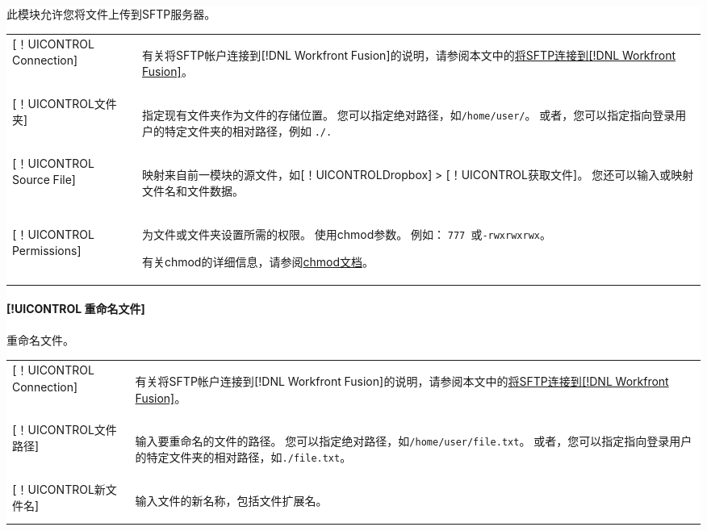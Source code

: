 此模块允许您将文件上传到SFTP服务器。

<table style="table-layout:auto"> 
 <col> 
 <col> 
 <tbody> 
  <tr> 
   <td>[！UICONTROL Connection] </td>
   <td> <p>有关将SFTP帐户连接到[!DNL Workfront Fusion]的说明，请参阅本文中的<a href="#connect-sftp-to-workfront-fusion" class="MCXref xref">将SFTP连接到[!DNL Workfront Fusion]</a>。</p> </td> 
  </tr> 
  <tr> 
   <td>[！UICONTROL文件夹] </td> 
   <td> <p>指定现有文件夹作为文件的存储位置。 您可以指定绝对路径，如<code>/home/user/</code>。 或者，您可以指定指向登录用户的特定文件夹的相对路径，例如 <code>./.</code></p> </td> 
  </tr> 
  <tr> 
   <td>[！UICONTROL Source File]</td> 
   <td> <p> 映射来自前一模块的源文件，如[！UICONTROLDropbox] &gt; [！UICONTROL获取文件]。 您还可以输入或映射文件名和文件数据。</p> </td> 
  </tr> 
  <tr> 
   <td> <p>[！UICONTROL Permissions]</p> </td> 
   <td> <p>为文件或文件夹设置所需的权限。 使用chmod参数。 例如： <code>777 </code>或<code>-rwxrwxrwx</code>。</p> <p>有关chmod的详细信息，请参阅<a href="https://ss64.com/bash/chmod.html">chmod文档</a>。</p> </td> 
  </tr> 
 </tbody> 
</table>

#### [!UICONTROL 重命名文件]

重命名文件。

<table style="table-layout:auto"> 
 <col> 
 <col> 
 <tbody> 
  <tr> 
   <td>[！UICONTROL Connection] </td>
   <td> <p>有关将SFTP帐户连接到[!DNL Workfront Fusion]的说明，请参阅本文中的<a href="#connect-sftp-to-workfront-fusion" class="MCXref xref">将SFTP连接到[!DNL Workfront Fusion]</a>。</p> </td> 
  </tr> 
  <tr> 
   <td>[！UICONTROL文件路径]</td> 
   <td> <p> 输入要重命名的文件的路径。 您可以指定绝对路径，如<code>/home/user/file.txt</code>。 或者，您可以指定指向登录用户的特定文件夹的相对路径，如<code>./file.txt</code>。</p> </td> 
  </tr> 
  <tr> 
   <td>[！UICONTROL新文件名]</td> 
   <td> <p> 输入文件的新名称，包括文件扩展名。</p> </td> 
  </tr> 
 </tbody> 
</table>
